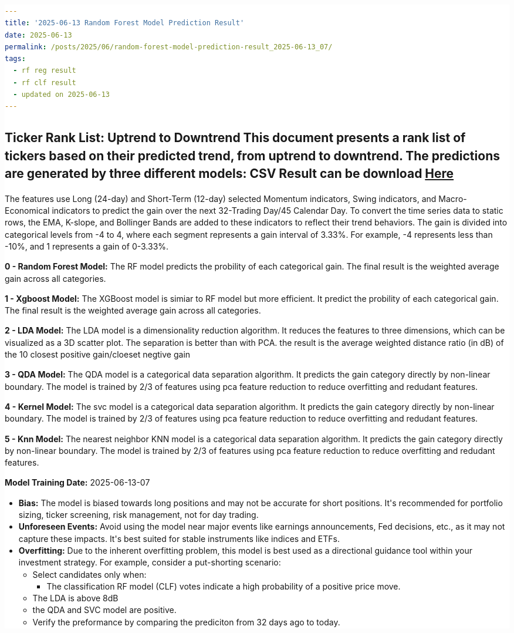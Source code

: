 ```yaml
---
title: '2025-06-13 Random Forest Model Prediction Result'
date: 2025-06-13
permalink: /posts/2025/06/random-forest-model-prediction-result_2025-06-13_07/
tags:
  - rf reg result
  - rf clf result
  - updated on 2025-06-13
---
```

## Ticker Rank List: Uptrend to Downtrend This document presents a rank list of tickers based on their predicted trend, from uptrend to downtrend. The predictions are generated by three different models: CSV Result can be download [ Here ](https://cliffordhu.github.io/images/2025-02-11-random-forest-model-prediction-result_2025-02-11_22.csv) 
 The features use Long (24-day) and Short-Term (12-day) selected Momentum indicators, Swing indicators, and Macro-Economical indicators to predict the gain over the next 32-Trading Day/45 Calendar Day.  To convert the time series data to static rows, the EMA, K-slope, and Bollinger Bands are added to these indicators to reflect their trend behaviors. The gain is divided into categorical levels from -4 to 4, where each segment represents a gain interval of 3.33%. For example, -4 represents less than -10%, and 1 represents a gain of 0-3.33%.

**0 - Random Forest Model:** The RF model predicts the probility of each categorical gain. The final result is the weighted average gain across all categories.
 
**1 - Xgboost Model:** The XGBoost model is simiar to RF model but more efficient. It predict the probility of each categorical gain. The final result is the weighted average gain across all categories. 
 
 **2 - LDA Model:** The LDA model is a dimensionality reduction algorithm. It reduces the features to three dimensions, which can be visualized as a 3D scatter plot. The separation is better than with PCA. the result is the average weighted distance ratio (in dB) of the 10 closest positive gain/cloeset negtive gain 
 
 **3 - QDA Model:** The QDA model is a categorical data separation algorithm. It predicts the gain category directly by non-linear boundary. The model is trained by  2/3 of features using pca feature reduction to reduce overfitting and redudant features.  
 
 **4 - Kernel Model:** The svc model is a categorical data separation algorithm. It predicts the gain category directly by non-linear boundary. The model is trained by  2/3 of features using pca feature reduction to reduce overfitting and redudant features. 
 
 **5 - Knn Model:** The nearest neighbor KNN model is a categorical data separation algorithm. It predicts the gain category directly by non-linear boundary. The model is trained by  2/3 of features using pca feature reduction to reduce overfitting and redudant features. 
 
 **Model Training Date:** 2025-06-13-07 
 
  * **Bias:** The model is biased towards long positions and may not be accurate for short positions. It's recommended for portfolio sizing, ticker screening, risk management, not for day trading. 
 * **Unforeseen Events:** Avoid using the model near major events like earnings announcements, Fed decisions, etc., as it may not capture these impacts. It's best suited for stable instruments like indices and ETFs.
 * **Overfitting:** Due to the inherent overfitting problem, this model is best used as a directional guidance tool within your investment strategy. For example, consider a put-shorting scenario:
     * Select candidates only when: 
         * The classification RF model (CLF) votes indicate a high probability of a positive price move.
     * The LDA is above 8dB
     * the QDA and SVC model are positive.
     * Verify the preformance by comparing the prediciton from 32 days ago to today. 

